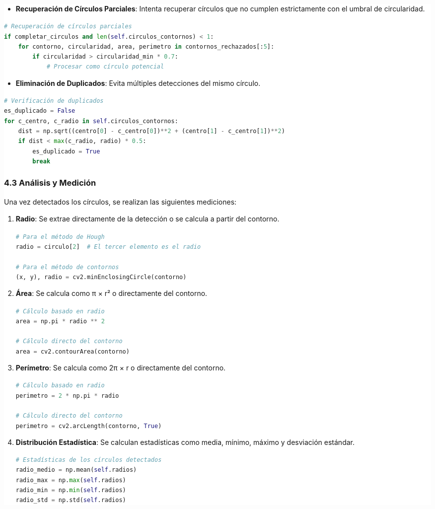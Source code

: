    - **Recuperación de Círculos Parciales**: Intenta recuperar círculos que no cumplen estrictamente con el umbral de circularidad.
   ```python
   # Recuperación de círculos parciales
   if completar_circulos and len(self.circulos_contornos) < 1:
       for contorno, circularidad, area, perimetro in contornos_rechazados[:5]:
           if circularidad > circularidad_min * 0.7:
               # Procesar como círculo potencial
   ```
   
   - **Eliminación de Duplicados**: Evita múltiples detecciones del mismo círculo.
   ```python
   # Verificación de duplicados
   es_duplicado = False
   for c_centro, c_radio in self.circulos_contornos:
       dist = np.sqrt((centro[0] - c_centro[0])**2 + (centro[1] - c_centro[1])**2)
       if dist < max(c_radio, radio) * 0.5:
           es_duplicado = True
           break
   ```

### 4.3 Análisis y Medición

Una vez detectados los círculos, se realizan las siguientes mediciones:

1. **Radio**: Se extrae directamente de la detección o se calcula a partir del contorno.
   ```python
   # Para el método de Hough
   radio = circulo[2]  # El tercer elemento es el radio
   
   # Para el método de contornos
   (x, y), radio = cv2.minEnclosingCircle(contorno)
   ```

2. **Área**: Se calcula como π × r² o directamente del contorno.
   ```python
   # Cálculo basado en radio
   area = np.pi * radio ** 2
   
   # Cálculo directo del contorno
   area = cv2.contourArea(contorno)
   ```

3. **Perímetro**: Se calcula como 2π × r o directamente del contorno.
   ```python
   # Cálculo basado en radio
   perimetro = 2 * np.pi * radio
   
   # Cálculo directo del contorno
   perimetro = cv2.arcLength(contorno, True)
   ```

4. **Distribución Estadística**: Se calculan estadísticas como media, mínimo, máximo y desviación estándar.
   ```python
   # Estadísticas de los círculos detectados
   radio_medio = np.mean(self.radios)
   radio_max = np.max(self.radios)
   radio_min = np.min(self.radios)
   radio_std = np.std(self.radios)
   ```
